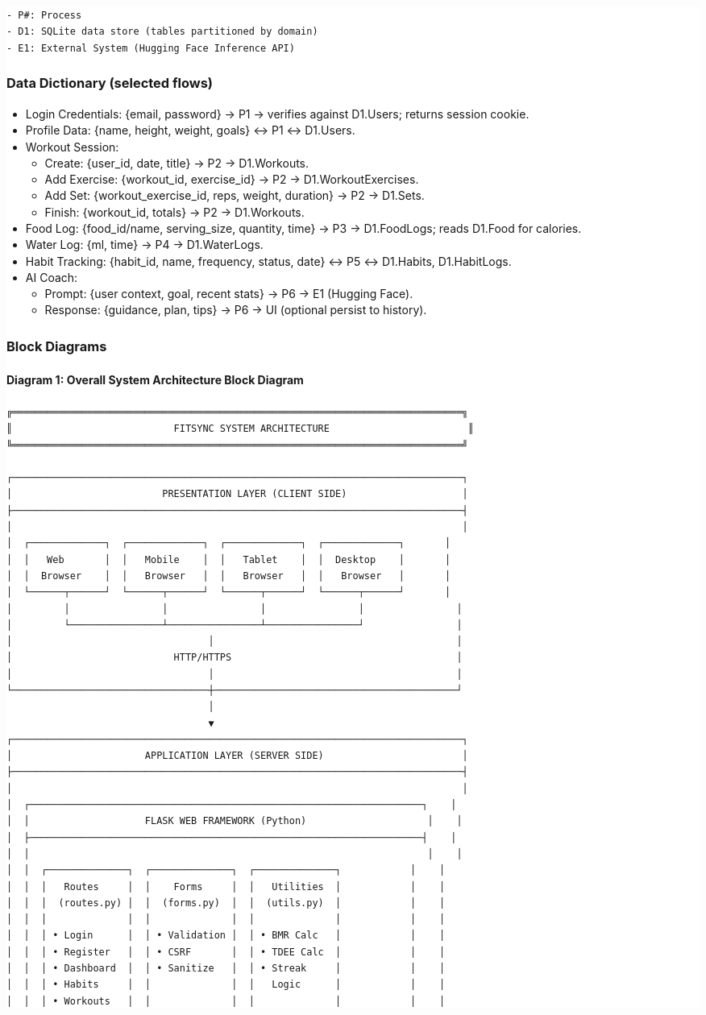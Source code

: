 ```
- P#: Process
- D1: SQLite data store (tables partitioned by domain)
- E1: External System (Hugging Face Inference API)
```

### Data Dictionary (selected flows)

- Login Credentials: {email, password} → P1 → verifies against D1.Users; returns session cookie.
- Profile Data: {name, height, weight, goals} ↔ P1 ↔ D1.Users.
- Workout Session:
   - Create: {user_id, date, title} → P2 → D1.Workouts.
   - Add Exercise: {workout_id, exercise_id} → P2 → D1.WorkoutExercises.
   - Add Set: {workout_exercise_id, reps, weight, duration} → P2 → D1.Sets.
   - Finish: {workout_id, totals} → P2 → D1.Workouts.
- Food Log: {food_id/name, serving_size, quantity, time} → P3 → D1.FoodLogs; reads D1.Food for calories.
- Water Log: {ml, time} → P4 → D1.WaterLogs.
- Habit Tracking: {habit_id, name, frequency, status, date} ↔ P5 ↔ D1.Habits, D1.HabitLogs.
- AI Coach:
   - Prompt: {user context, goal, recent stats} → P6 → E1 (Hugging Face).
   - Response: {guidance, plan, tips} → P6 → UI (optional persist to history).

### Block Diagrams

#### Diagram 1: Overall System Architecture Block Diagram

```
╔══════════════════════════════════════════════════════════════════════════════╗
║                            FITSYNC SYSTEM ARCHITECTURE                        ║
╚══════════════════════════════════════════════════════════════════════════════╝

┌──────────────────────────────────────────────────────────────────────────────┐
│                          PRESENTATION LAYER (CLIENT SIDE)                    │
├──────────────────────────────────────────────────────────────────────────────┤
│                                                                              │
│  ┌─────────────┐  ┌─────────────┐  ┌─────────────┐  ┌─────────────┐       │
│  │   Web       │  │   Mobile    │  │   Tablet    │  │  Desktop    │       │
│  │  Browser    │  │   Browser   │  │   Browser   │  │   Browser   │       │
│  └──────┬──────┘  └──────┬──────┘  └──────┬──────┘  └──────┬──────┘       │
│         │                │                │                │                │
│         └────────────────┴────────────────┴────────────────┘                │
│                                  │                                          │
│                            HTTP/HTTPS                                       │
│                                  │                                          │
└──────────────────────────────────┼──────────────────────────────────────────┘
                                   │
                                   ▼
┌──────────────────────────────────────────────────────────────────────────────┐
│                       APPLICATION LAYER (SERVER SIDE)                        │
├──────────────────────────────────────────────────────────────────────────────┤
│                                                                              │
│  ┌────────────────────────────────────────────────────────────────────┐    │
│  │                    FLASK WEB FRAMEWORK (Python)                     │    │
│  ├────────────────────────────────────────────────────────────────────┤    │
│  │                                                                     │    │
│  │  ┌──────────────┐  ┌──────────────┐  ┌──────────────┐            │    │
│  │  │   Routes     │  │    Forms     │  │   Utilities  │            │    │
│  │  │  (routes.py) │  │  (forms.py)  │  │  (utils.py)  │            │    │
│  │  │              │  │              │  │              │            │    │
│  │  │ • Login      │  │ • Validation │  │ • BMR Calc   │            │    │
│  │  │ • Register   │  │ • CSRF       │  │ • TDEE Calc  │            │    │
│  │  │ • Dashboard  │  │ • Sanitize   │  │ • Streak     │            │    │
│  │  │ • Habits     │  │              │  │   Logic      │            │    │
│  │  │ • Workouts   │  │              │  │              │            │    │
```